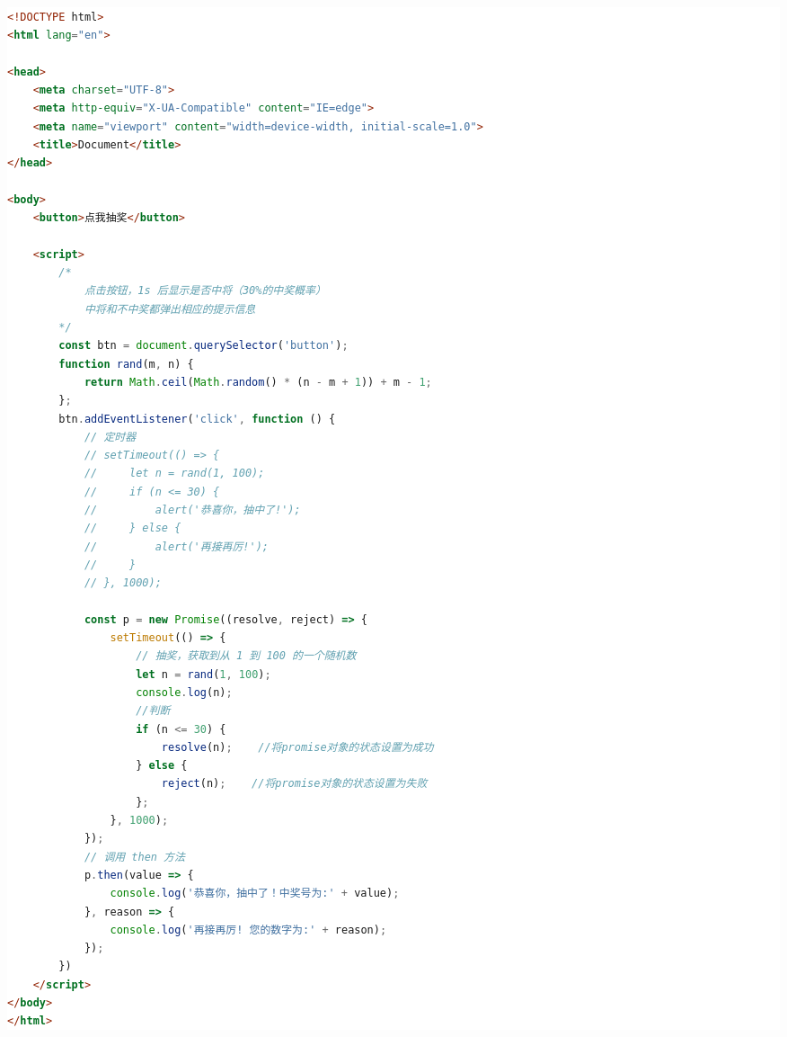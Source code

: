 ```html
<!DOCTYPE html>
<html lang="en">

<head>
    <meta charset="UTF-8">
    <meta http-equiv="X-UA-Compatible" content="IE=edge">
    <meta name="viewport" content="width=device-width, initial-scale=1.0">
    <title>Document</title>
</head>

<body>
    <button>点我抽奖</button>

    <script>
        /*
            点击按钮，1s 后显示是否中将（30%的中奖概率）
            中将和不中奖都弹出相应的提示信息
        */
        const btn = document.querySelector('button');
        function rand(m, n) {
            return Math.ceil(Math.random() * (n - m + 1)) + m - 1;
        };
        btn.addEventListener('click', function () {
            // 定时器
            // setTimeout(() => {
            //     let n = rand(1, 100);
            //     if (n <= 30) {
            //         alert('恭喜你，抽中了!');
            //     } else {
            //         alert('再接再厉!');
            //     }
            // }, 1000);

            const p = new Promise((resolve, reject) => {
                setTimeout(() => {
                    // 抽奖，获取到从 1 到 100 的一个随机数
                    let n = rand(1, 100);
                    console.log(n);
                    //判断
                    if (n <= 30) {
                        resolve(n);    //将promise对象的状态设置为成功
                    } else {
                        reject(n);    //将promise对象的状态设置为失败
                    };
                }, 1000);
            });
            // 调用 then 方法
            p.then(value => {
                console.log('恭喜你，抽中了！中奖号为:' + value); 
            }, reason => {
                console.log('再接再厉! 您的数字为:' + reason);
            });
        })
    </script>
</body>
</html>
```
